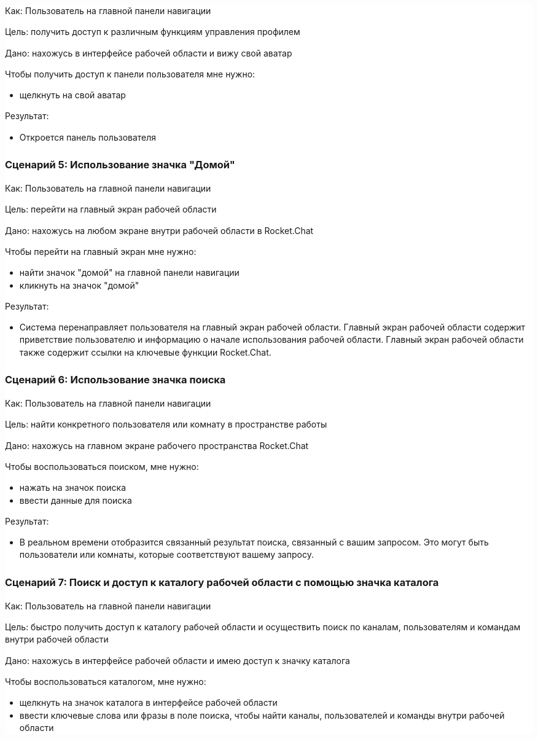 Как: Пользователь на главной панели навигации

Цель: получить доступ к различным функциям управления профилем

Дано: нахожусь в интерфейсе рабочей области и вижу свой аватар

Чтобы получить доступ к панели пользователя мне нужно:
- щелкнуть на свой аватар

Результат:
- Откроется панель пользователя

### Сценарий 5: Использование значка "Домой"

Как: Пользователь на главной панели навигации

Цель: перейти на главный экран рабочей области

Дано: нахожусь на любом экране внутри рабочей области в Rocket.Chat

Чтобы перейти на главный экран мне нужно:

- найти значок "домой" на главной панели навигации
- кликнуть на значок "домой"

Результат: 
- Система перенаправляет пользователя на главный экран рабочей области. Главный экран рабочей области содержит приветствие пользователю и информацию о начале использования рабочей области. Главный экран рабочей области также содержит ссылки на ключевые функции Rocket.Chat.

### Сценарий 6: Использование значка поиска

Как: Пользователь на главной панели навигации

Цель: найти конкретного пользователя или комнату в пространстве работы

Дано: нахожусь на главном экране рабочего пространства Rocket.Chat

Чтобы воспользоваться поиском, мне нужно: 
- нажать на значок поиска
- ввести данные для поиска

Результат: 
- В реальном времени отобразится связанный результат поиска, связанный с вашим запросом. Это могут быть пользователи или комнаты, которые соответствуют вашему запросу.

### Сценарий 7: Поиск и доступ к каталогу рабочей области с помощью значка каталога

Как: Пользователь на главной панели навигации

Цель: быстро получить доступ к каталогу рабочей области и осуществить поиск по каналам, пользователям и командам внутри рабочей области

Дано: нахожусь в интерфейсе рабочей области и имею доступ к значку каталога

Чтобы воспользоваться каталогом, мне нужно:
- щелкнуть на значок каталога в интерфейсе рабочей области
- ввести ключевые слова или фразы в поле поиска, чтобы найти каналы, пользователей и команды внутри рабочей области
